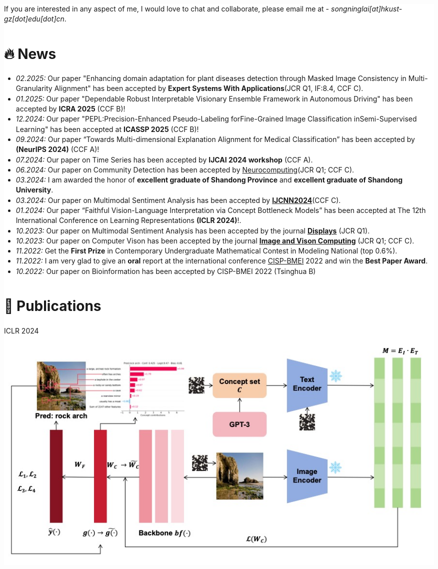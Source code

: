 If you are interested in any aspect of me, I would love to chat and collaborate, please email me at - *songninglai[at]hkust-gz[dot]edu[dot]cn*.


# 🔥 News
- *02.2025:* Our paper "Enhancing domain adaptation for plant diseases detection through Masked Image Consistency in Multi-Granularity Alignment" has been accepted by **Expert Systems With Applications**(JCR Q1, IF:8.4, CCF C).
- *01.2025:* Our paper "Dependable Robust Interpretable Visionary Ensemble Framework in Autonomous Driving" has been accepted by **ICRA 2025** (CCF B)!
- *12.2024:* Our paper "PEPL:Precision-Enhanced Pseudo-Labeling forFine-Grained lmage Classification inSemi-Supervised Learning" has been accepted at **ICASSP 2025** (CCF B)!
- *09.2024:* Our paper “Towards Multi-dimensional Explanation Alignment for Medical Classification” has been accepted by **(NeurIPS 2024)** (CCF A)!
- *07.2024:* Our paper on Time Series has been accepted by **IJCAI 2024 workshop** (CCF A).
- *06.2024:* Our paper on Community Detection has been accepted by [Neurocomputing](https://arxiv.org/pdf/2309.11798)(JCR Q1; CCF C).
- *03.2024:* I am awarded the honor of **excellent graduate of Shandong Province** and **excellent graduate of Shandong University**.
- *03.2024:* Our paper on Multimodal Sentiment Analysis has been accepted by [**IJCNN2024**](https://www.google.com/search?q=ijcnn2024&oq=IJCNN&gs_lcrp=EgZjaHJvbWUqBggCECMYJzIGCAAQRRg9MgYIARBFGDsyBggCECMYJzIGCAMQABgeMgYIBBBFGDsyBggFEAAYHjIGCAYQRRg9MgYIBxBFGDzSAQg0MzIyajBqN6gCALACAA&sourceid=chrome&ie=UTF-8)(CCF C).
- *01.2024:* Our paper “Faithful Vision-Language Interpretation via Concept Bottleneck Models” has been accepted at The 12th International Conference on Learning Representations **(ICLR 2024)**!.
- *10.2023:* Our paper on Multimodal Sentiment Analysis has been accepted by the journal [**Displays**](https://www.sciencedirect.com/journal/displays) (JCR Q1).
- *10.2023:* Our paper on Computer Vison has been accepted by the journal [**Image and Vison Computing**](https://www.sciencedirect.com/journal/image-and-vision-computing) (JCR Q1; CCF C).
- *11.2022:* Get the **First Prize** in Contemporary Undergraduate Mathematical Contest in Modeling National (top 0.6%).
- *11.2022:* I am very glad to give an **oral** report at the international conference [CISP-BMEI](http://www.cisp-bmei.cn/) 2022 and win the **Best Paper Award**.
- *10.2022:* Our paper on Bioinformation has been accepted by CISP-BMEI 2022 (Tsinghua B)

# 📝 Publications

<div class='paper-box'><div class='paper-box-image'><div><div class="badge">ICLR 2024</div><img src='images/FVLC.jpg' alt="sym" width="100%"></div></div>
<div class='paper-box-text' markdown="1">